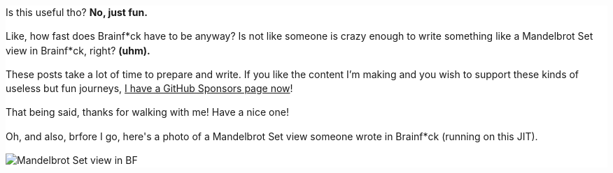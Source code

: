 Is this useful tho? **No, just fun.**

Like, how fast does Brainf\*ck have to be anyway? Is not like someone is crazy enough to write something like a Mandelbrot Set view in Brainf\*ck, right? **(uhm).**

These posts take a lot of time to prepare and write. If you like the content I’m making and you wish to support these kinds of useless but fun journeys, [I have a GitHub Sponsors page now](https://github.com/sponsors/laurci/)!

That being said, thanks for walking with me! Have a nice one!

Oh, and also, brfore I go, here's a photo of a Mandelbrot Set view someone wrote in Brainf\*ck (running on this JIT).

![Mandelbrot Set view in BF](/assets/blog/bf-jit/output.png)
